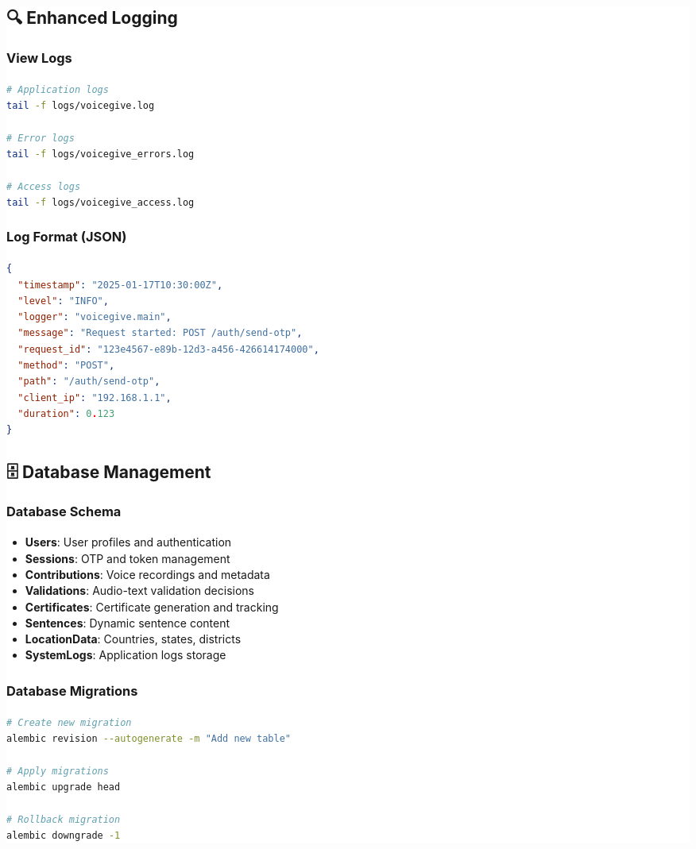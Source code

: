 ## 🔍 Enhanced Logging

### View Logs
```bash
# Application logs
tail -f logs/voicegive.log

# Error logs
tail -f logs/voicegive_errors.log

# Access logs
tail -f logs/voicegive_access.log
```

### Log Format (JSON)
```json
{
  "timestamp": "2025-01-17T10:30:00Z",
  "level": "INFO",
  "logger": "voicegive.main",
  "message": "Request started: POST /auth/send-otp",
  "request_id": "123e4567-e89b-12d3-a456-426614174000",
  "method": "POST",
  "path": "/auth/send-otp",
  "client_ip": "192.168.1.1",
  "duration": 0.123
}
```

## 🗄️ Database Management

### Database Schema
- **Users**: User profiles and authentication
- **Sessions**: OTP and token management
- **Contributions**: Voice recordings and metadata
- **Validations**: Audio-text validation decisions
- **Certificates**: Certificate generation and tracking
- **Sentences**: Dynamic sentence content
- **LocationData**: Countries, states, districts
- **SystemLogs**: Application logs storage

### Database Migrations
```bash
# Create new migration
alembic revision --autogenerate -m "Add new table"

# Apply migrations
alembic upgrade head

# Rollback migration
alembic downgrade -1
```
